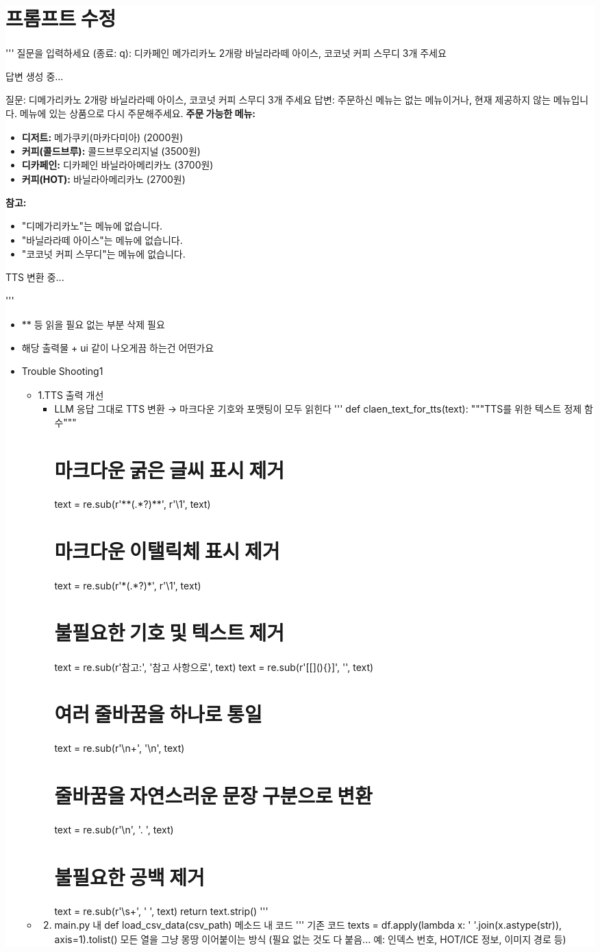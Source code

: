 # 프롬프트 수정 

'''
질문을 입력하세요 (종료: q):  디카페인 메가리카노 2개랑 바닐라라떼 아이스, 코코넛 커피 스무디 3개 주세요

답변 생성 중...

질문: 디메가리카노 2개랑 바닐라라떼 아이스, 코코넛 커피 스무디 3개 주세요
답변: 주문하신 메뉴는 없는 메뉴이거나, 현재 제공하지 않는 메뉴입니다. 메뉴에 있는 상품으로 다시 주문해주세요.
**주문 가능한 메뉴:**

*   **디저트:** 메가쿠키(마카다미아) (2000원)
*   **커피(콜드브루):** 콜드브루오리지널 (3500원)
*   **디카페인:** 디카페인 바닐라아메리카노 (3700원)
*   **커피(HOT):** 바닐라아메리카노 (2700원)

**참고:**

*   "디메가리카노"는 메뉴에 없습니다.
*   "바닐라라떼 아이스"는 메뉴에 없습니다.
*   "코코넛 커피 스무디"는 메뉴에 없습니다.

TTS 변환 중...


'''

- ** 등 읽을 필요 없는 부분 삭제 필요
- 해당 출력물 + ui 같이 나오게끔 하는건 어떤가요


- Trouble Shooting1
    - 1.TTS 출력 개선
        - LLM 응답 그대로 TTS 변환 → 마크다운 기호와 포맷팅이 모두 읽힌다
        '''
        def claen_text_for_tts(text):
            """TTS를 위한 텍스트 정제 함수"""
            # 마크다운 굵은 글씨 표시 제거
            text = re.sub(r'\*\*(.*?)\*\*', r'\1', text)
            # 마크다운 이탤릭체 표시 제거
            text = re.sub(r'\*(.*?)\*', r'\1', text)
            # 불필요한 기호 및 텍스트 제거
            text = re.sub(r'참고:', '참고 사항으로', text)
            text = re.sub(r'[\[\]\(\)\{\}]', '', text)
            # 여러 줄바꿈을 하나로 통일
            text = re.sub(r'\n+', '\n', text)
            # 줄바꿈을 자연스러운 문장 구분으로 변환
            text = re.sub(r'\n', '. ', text)
            # 불필요한 공백 제거
            text = re.sub(r'\s+', ' ', text)
            return text.strip()
        '''
    - 2. main.py 내 def load_csv_data(csv_path) 메소드 내 코드
        '''
        기존 코드
        texts = df.apply(lambda x: ' '.join(x.astype(str)), axis=1).tolist()
        모든 열을 그냥 몽땅 이어붙이는 방식 
        (필요 없는 것도 다 붙음... 예: 인덱스 번호, HOT/ICE 정보, 이미지 경로 등)